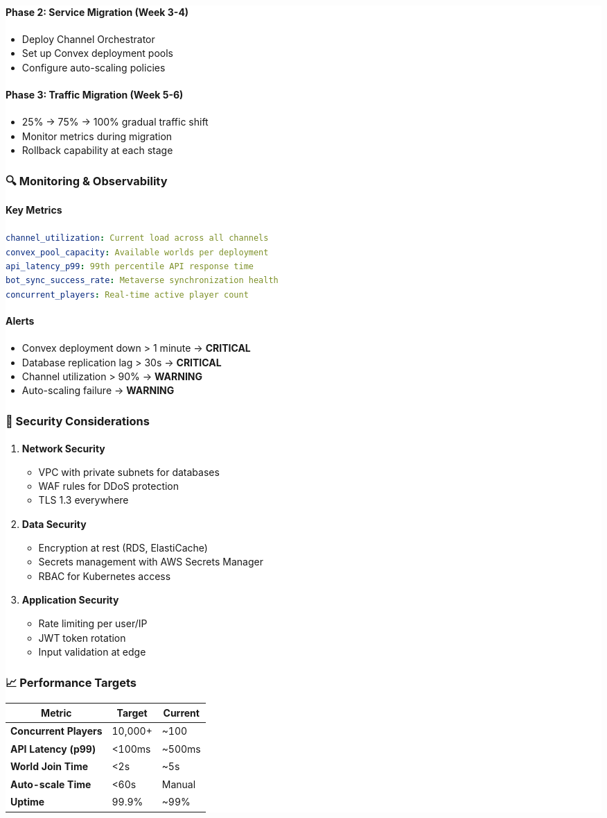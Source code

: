 #### Phase 2: Service Migration (Week 3-4)
- Deploy Channel Orchestrator
- Set up Convex deployment pools
- Configure auto-scaling policies

#### Phase 3: Traffic Migration (Week 5-6)
- 25% → 75% → 100% gradual traffic shift
- Monitor metrics during migration
- Rollback capability at each stage

### 🔍 Monitoring & Observability

#### Key Metrics
```yaml
channel_utilization: Current load across all channels
convex_pool_capacity: Available worlds per deployment
api_latency_p99: 99th percentile API response time
bot_sync_success_rate: Metaverse synchronization health
concurrent_players: Real-time active player count
```

#### Alerts
- Convex deployment down > 1 minute → **CRITICAL**
- Database replication lag > 30s → **CRITICAL**
- Channel utilization > 90% → **WARNING**
- Auto-scaling failure → **WARNING**

### 🔐 Security Considerations

1. **Network Security**
   - VPC with private subnets for databases
   - WAF rules for DDoS protection
   - TLS 1.3 everywhere

2. **Data Security**
   - Encryption at rest (RDS, ElastiCache)
   - Secrets management with AWS Secrets Manager
   - RBAC for Kubernetes access

3. **Application Security**
   - Rate limiting per user/IP
   - JWT token rotation
   - Input validation at edge

### 📈 Performance Targets

| Metric | Target | Current |
|--------|--------|---------|
| **Concurrent Players** | 10,000+ | ~100 |
| **API Latency (p99)** | <100ms | ~500ms |
| **World Join Time** | <2s | ~5s |
| **Auto-scale Time** | <60s | Manual |
| **Uptime** | 99.9% | ~99% |
